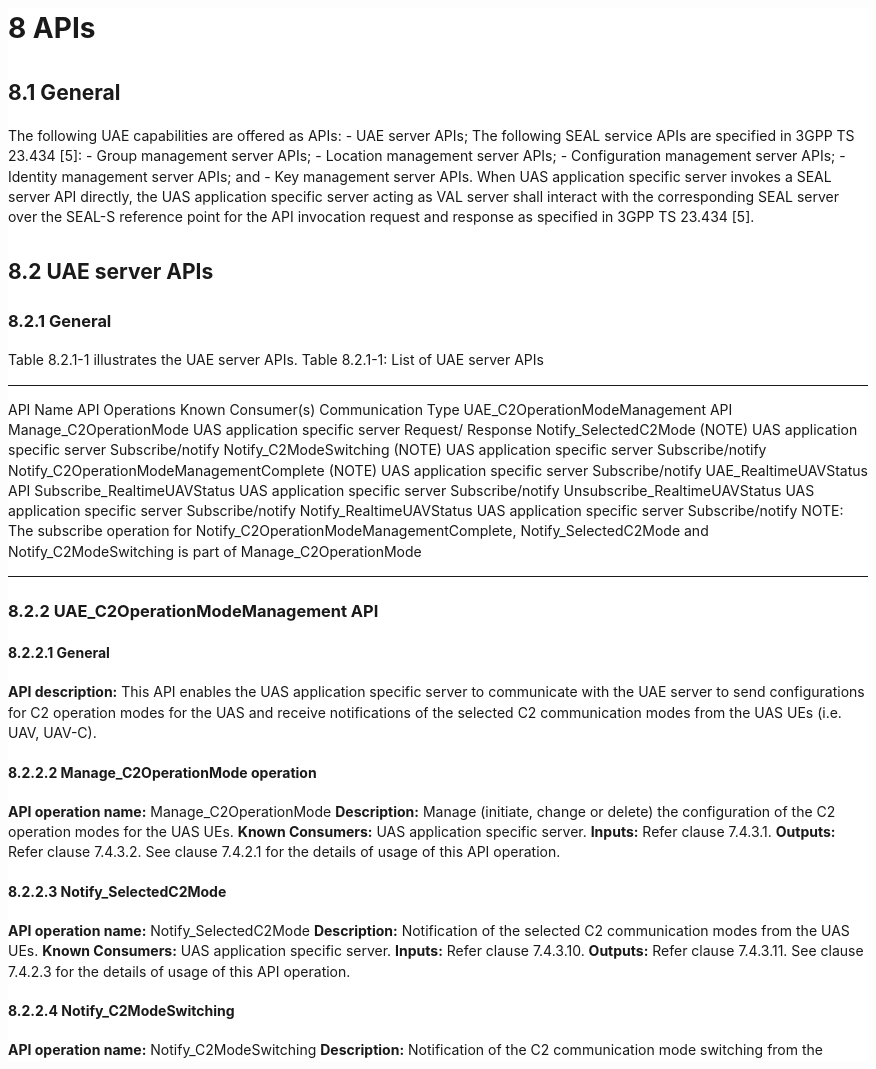# 8 APIs
## 8.1 General
The following UAE capabilities are offered as APIs:
\- UAE server APIs;
The following SEAL service APIs are specified in 3GPP TS 23.434 [5]:
\- Group management server APIs;
\- Location management server APIs;
\- Configuration management server APIs;
\- Identity management server APIs; and
\- Key management server APIs.
When UAS application specific server invokes a SEAL server API directly, the
UAS application specific server acting as VAL server shall interact with the
corresponding SEAL server over the SEAL-S reference point for the API
invocation request and response as specified in 3GPP TS 23.434 [5].
## 8.2 UAE server APIs
### 8.2.1 General
Table 8.2.1-1 illustrates the UAE server APIs.
Table 8.2.1-1: List of UAE server APIs
* * *
API Name API Operations Known Consumer(s) Communication Type
UAE_C2OperationModeManagement API Manage_C2OperationMode UAS application
specific server Request/ Response Notify_SelectedC2Mode (NOTE) UAS application
specific server Subscribe/notify Notify_C2ModeSwitching (NOTE) UAS application
specific server Subscribe/notify Notify_C2OperationModeManagementComplete
(NOTE) UAS application specific server Subscribe/notify UAE_RealtimeUAVStatus
API Subscribe_RealtimeUAVStatus UAS application specific server
Subscribe/notify Unsubscribe_RealtimeUAVStatus UAS application specific server
Subscribe/notify Notify_RealtimeUAVStatus UAS application specific server
Subscribe/notify NOTE: The subscribe operation for
Notify_C2OperationModeManagementComplete, Notify_SelectedC2Mode and
Notify_C2ModeSwitching is part of Manage_C2OperationMode
* * *
### 8.2.2 UAE_C2OperationModeManagement API
#### 8.2.2.1 General
**API description:** This API enables the UAS application specific server to
communicate with the UAE server to send configurations for C2 operation modes
for the UAS and receive notifications of the selected C2 communication modes
from the UAS UEs (i.e. UAV, UAV-C).
#### 8.2.2.2 Manage_C2OperationMode operation
**API operation name:** Manage_C2OperationMode
**Description:** Manage (initiate, change or delete) the configuration of the
C2 operation modes for the UAS UEs.
**Known Consumers:** UAS application specific server.
**Inputs:** Refer clause 7.4.3.1.
**Outputs:** Refer clause 7.4.3.2.
See clause 7.4.2.1 for the details of usage of this API operation.
#### 8.2.2.3 Notify_SelectedC2Mode
**API operation name:** Notify_SelectedC2Mode
**Description:** Notification of the selected C2 communication modes from the
UAS UEs.
**Known Consumers:** UAS application specific server.
**Inputs:** Refer clause 7.4.3.10.
**Outputs:** Refer clause 7.4.3.11.
See clause 7.4.2.3 for the details of usage of this API operation.
#### 8.2.2.4 Notify_C2ModeSwitching
**API operation name:** Notify_C2ModeSwitching
**Description:** Notification of the C2 communication mode switching from the